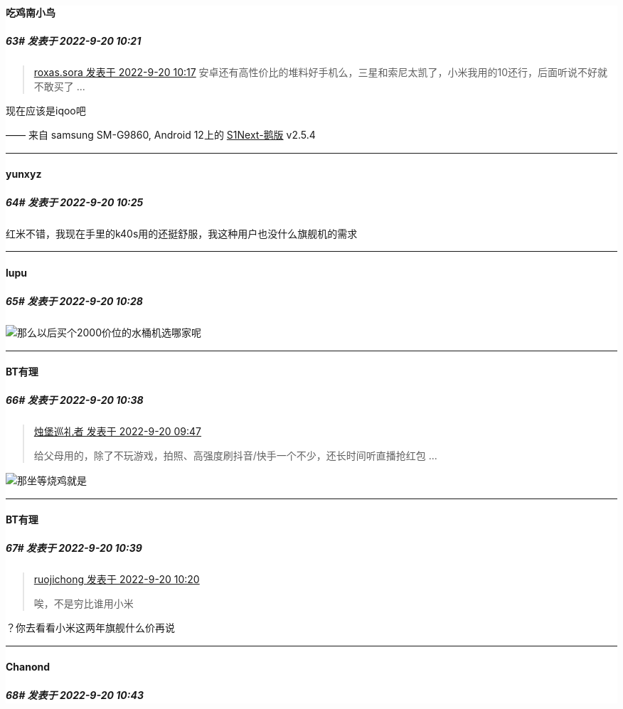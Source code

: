 ####  吃鸡南小鸟  
##### 63#       发表于 2022-9-20 10:21

<blockquote><a href="httphttps://bbs.saraba1st.com/2b/forum.php?mod=redirect&amp;goto=findpost&amp;pid=57563300&amp;ptid=2095561" target="_blank">roxas.sora 发表于 2022-9-20 10:17</a>
安卓还有高性价比的堆料好手机么，三星和索尼太凯了，小米我用的10还行，后面听说不好就不敢买了 ...</blockquote>
现在应该是iqoo吧

—— 来自 samsung SM-G9860, Android 12上的 [S1Next-鹅版](https://github.com/ykrank/S1-Next/releases) v2.5.4



*****

####  yunxyz  
##### 64#       发表于 2022-9-20 10:25

红米不错，我现在手里的k40s用的还挺舒服，我这种用户也没什么旗舰机的需求

*****

####  lupu  
##### 65#       发表于 2022-9-20 10:28

<img src="https://static.saraba1st.com/image/smiley/face2017/125.png" referrerpolicy="no-referrer">那么以后买个2000价位的水桶机选哪家呢



*****

####  BT有理  
##### 66#       发表于 2022-9-20 10:38

<blockquote><a href="httphttps://bbs.saraba1st.com/2b/forum.php?mod=redirect&amp;goto=findpost&amp;pid=57562898&amp;ptid=2095561" target="_blank">烛堡巡礼者 发表于 2022-9-20 09:47</a>

给父母用的，除了不玩游戏，拍照、高强度刷抖音/快手一个不少，还长时间听直播抢红包 ...</blockquote>
<img src="https://static.saraba1st.com/image/smiley/face2017/048.png" referrerpolicy="no-referrer">那坐等烧鸡就是

*****

####  BT有理  
##### 67#       发表于 2022-9-20 10:39

<blockquote><a href="httphttps://bbs.saraba1st.com/2b/forum.php?mod=redirect&amp;goto=findpost&amp;pid=57563361&amp;ptid=2095561" target="_blank">ruojichong 发表于 2022-9-20 10:20</a>

唉，不是穷比谁用小米</blockquote>
？你去看看小米这两年旗舰什么价再说



*****

####  Chanond  
##### 68#       发表于 2022-9-20 10:43
